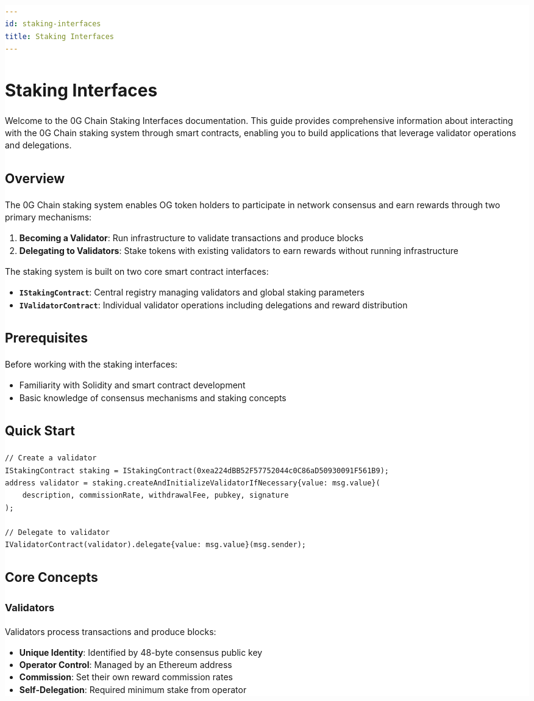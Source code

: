 ```yaml
---
id: staking-interfaces
title: Staking Interfaces
---
```


# Staking Interfaces

Welcome to the 0G Chain Staking Interfaces documentation. This guide provides comprehensive information about interacting with the 0G Chain staking system through smart contracts, enabling you to build applications that leverage validator operations and delegations.

## Overview

The 0G Chain staking system enables OG token holders to participate in network consensus and earn rewards through two primary mechanisms:

1. **Becoming a Validator**: Run infrastructure to validate transactions and produce blocks
2. **Delegating to Validators**: Stake tokens with existing validators to earn rewards without running infrastructure

The staking system is built on two core smart contract interfaces:

- **`IStakingContract`**: Central registry managing validators and global staking parameters
- **`IValidatorContract`**: Individual validator operations including delegations and reward distribution

## Prerequisites

Before working with the staking interfaces:

- Familiarity with Solidity and smart contract development
- Basic knowledge of consensus mechanisms and staking concepts

## Quick Start

```solidity
// Create a validator
IStakingContract staking = IStakingContract(0xea224dBB52F57752044c0C86aD50930091F561B9);
address validator = staking.createAndInitializeValidatorIfNecessary{value: msg.value}(
    description, commissionRate, withdrawalFee, pubkey, signature
);

// Delegate to validator
IValidatorContract(validator).delegate{value: msg.value}(msg.sender);
```

## Core Concepts

### Validators
Validators process transactions and produce blocks:
- **Unique Identity**: Identified by 48-byte consensus public key
- **Operator Control**: Managed by an Ethereum address
- **Commission**: Set their own reward commission rates
- **Self-Delegation**: Required minimum stake from operator
